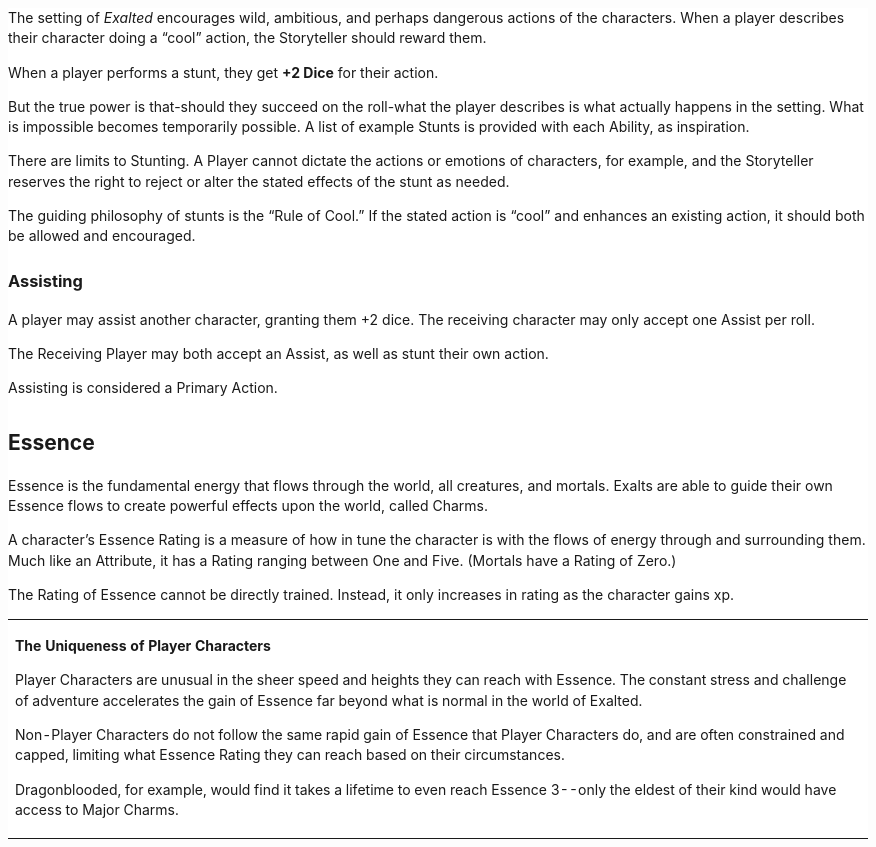 The setting of *Exalted* encourages wild, ambitious, and perhaps
dangerous actions of the characters. When a player describes their
character doing a “cool” action, the Storyteller should reward them.

When a player performs a stunt, they get **+2 Dice** for their action.

But the true power is that-should they succeed on the roll-what the
player describes is what actually happens in the setting. What is
impossible becomes temporarily possible. A list of example Stunts is
provided with each Ability, as inspiration.

There are limits to Stunting. A Player cannot dictate the actions or
emotions of characters, for example, and the Storyteller reserves the
right to reject or alter the stated effects of the stunt as needed.

The guiding philosophy of stunts is the “Rule of Cool.” If the stated
action is “cool” and enhances an existing action, it should both be
allowed and encouraged.

### Assisting

A player may assist another character, granting them +2 dice. The
receiving character may only accept one Assist per roll.

The Receiving Player may both accept an Assist, as well as stunt their
own action.

Assisting is considered a Primary Action.

Essence
-------

Essence is the fundamental energy that flows through the world, all
creatures, and mortals. Exalts are able to guide their own Essence flows
to create powerful effects upon the world, called Charms.

A character’s Essence Rating is a measure of how in tune the character
is with the flows of energy through and surrounding them. Much like an
Attribute, it has a Rating ranging between One and Five. (Mortals have a
Rating of Zero.)

The Rating of Essence cannot be directly trained. Instead, it only
increases in rating as the character gains xp.

<table>
<tbody>
<tr class="odd">
<td><p><strong>The Uniqueness of Player Characters</strong></p>
<p>Player Characters are unusual in the sheer speed and heights they can reach with Essence. The constant stress and challenge of adventure accelerates the gain of Essence far beyond what is normal in the world of Exalted.</p>
<p>Non-Player Characters do not follow the same rapid gain of Essence that Player Characters do, and are often constrained and capped, limiting what Essence Rating they can reach based on their circumstances.</p>
<p>Dragonblooded, for example, would find it takes a lifetime to even reach Essence 3--only the eldest of their kind would have access to Major Charms.</p></td>
</tr>
</tbody>
</table>

